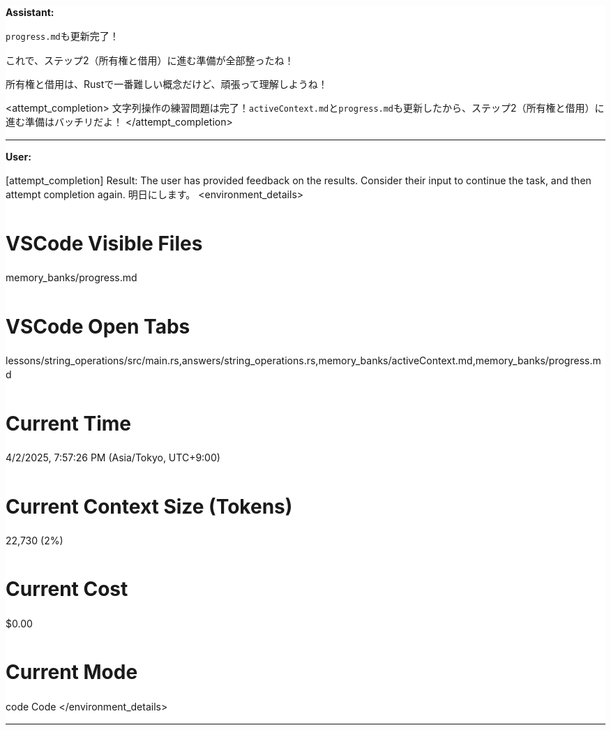 
**Assistant:**

`progress.md`も更新完了！

これで、ステップ2（所有権と借用）に進む準備が全部整ったね！

所有権と借用は、Rustで一番難しい概念だけど、頑張って理解しようね！

<attempt_completion>
<result>
文字列操作の練習問題は完了！`activeContext.md`と`progress.md`も更新したから、ステップ2（所有権と借用）に進む準備はバッチリだよ！
</result>
</attempt_completion>


---

**User:**

[attempt_completion] Result:
The user has provided feedback on the results. Consider their input to continue the task, and then attempt completion again.
<feedback>
明日にします。
</feedback>
<environment_details>
# VSCode Visible Files
memory_banks/progress.md

# VSCode Open Tabs
lessons/string_operations/src/main.rs,answers/string_operations.rs,memory_banks/activeContext.md,memory_banks/progress.md

# Current Time
4/2/2025, 7:57:26 PM (Asia/Tokyo, UTC+9:00)

# Current Context Size (Tokens)
22,730 (2%)

# Current Cost
$0.00

# Current Mode
<slug>code</slug>
<name>Code</name>
</environment_details>

---